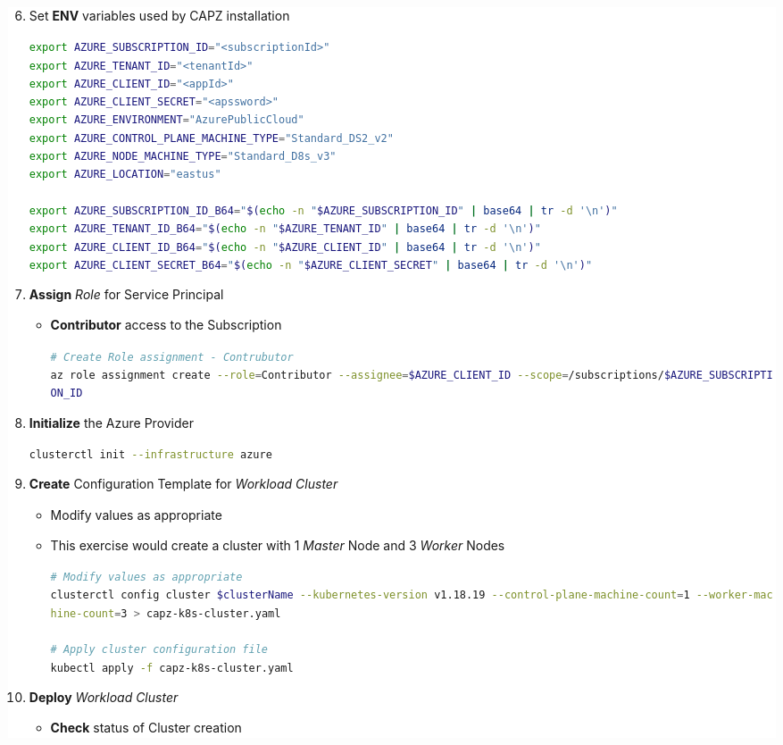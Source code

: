 6. Set **ENV** variables used by CAPZ installation

   ```bash
   export AZURE_SUBSCRIPTION_ID="<subscriptionId>"
   export AZURE_TENANT_ID="<tenantId>"
   export AZURE_CLIENT_ID="<appId>"
   export AZURE_CLIENT_SECRET="<apssword>"
   export AZURE_ENVIRONMENT="AzurePublicCloud"
   export AZURE_CONTROL_PLANE_MACHINE_TYPE="Standard_DS2_v2"
   export AZURE_NODE_MACHINE_TYPE="Standard_D8s_v3"
   export AZURE_LOCATION="eastus"
   
   export AZURE_SUBSCRIPTION_ID_B64="$(echo -n "$AZURE_SUBSCRIPTION_ID" | base64 | tr -d '\n')"
   export AZURE_TENANT_ID_B64="$(echo -n "$AZURE_TENANT_ID" | base64 | tr -d '\n')"
   export AZURE_CLIENT_ID_B64="$(echo -n "$AZURE_CLIENT_ID" | base64 | tr -d '\n')"
   export AZURE_CLIENT_SECRET_B64="$(echo -n "$AZURE_CLIENT_SECRET" | base64 | tr -d '\n')"
   ```

7. **Assign** *Role* for Service Principal

   - **Contributor** access to the Subscription

     ```bash
     # Create Role assignment - Contrubutor
     az role assignment create --role=Contributor --assignee=$AZURE_CLIENT_ID --scope=/subscriptions/$AZURE_SUBSCRIPTION_ID
     ```

8. **Initialize** the Azure Provider

   ```bash
   clusterctl init --infrastructure azure
   ```

9. **Create** Configuration Template for *Workload Cluster*

   - Modify values as appropriate 

   - This exercise would create a cluster with 1 *Master* Node and 3 *Worker* Nodes

     ```bash
     # Modify values as appropriate 
     clusterctl config cluster $clusterName --kubernetes-version v1.18.19 --control-plane-machine-count=1 --worker-machine-count=3 > capz-k8s-cluster.yaml
     
     # Apply cluster configuration file
     kubectl apply -f capz-k8s-cluster.yaml
     ```

10. **Deploy** *Workload Cluster*

    - **Check** status of Cluster creation

